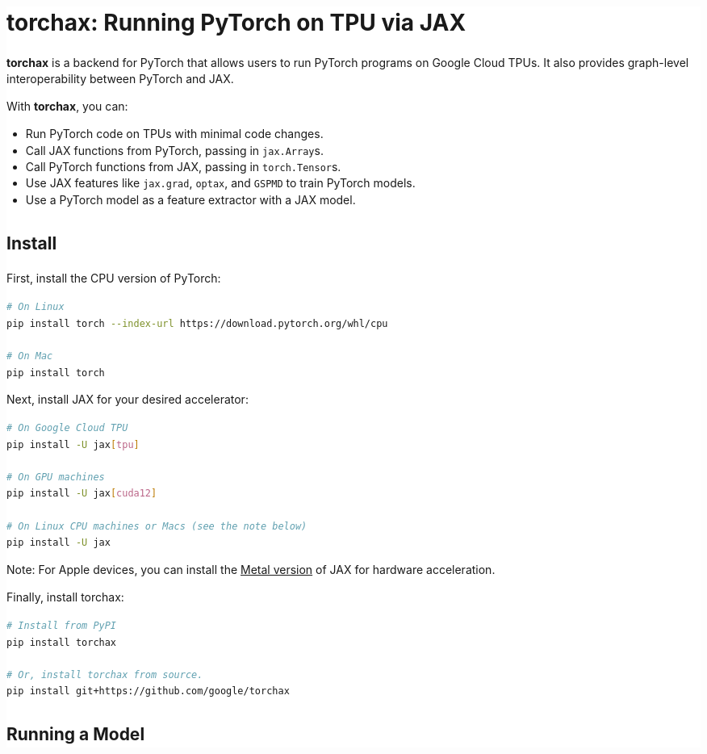 # torchax: Running PyTorch on TPU via JAX

**torchax** is a backend for PyTorch that allows users to run
PyTorch programs on Google Cloud TPUs. It also provides graph-level
interoperability between PyTorch and JAX.

With **torchax**, you can:
* Run PyTorch code on TPUs with minimal code changes.
* Call JAX functions from PyTorch, passing in `jax.Array`s.
* Call PyTorch functions from JAX, passing in `torch.Tensor`s.
* Use JAX features like `jax.grad`, `optax`, and `GSPMD` to train PyTorch
  models.
* Use a PyTorch model as a feature extractor with a JAX model.

## Install

First, install the CPU version of PyTorch:

```bash
# On Linux
pip install torch --index-url https://download.pytorch.org/whl/cpu

# On Mac
pip install torch
```

Next, install JAX for your desired accelerator:

```bash
# On Google Cloud TPU
pip install -U jax[tpu]

# On GPU machines
pip install -U jax[cuda12]

# On Linux CPU machines or Macs (see the note below)
pip install -U jax
```

Note: For Apple devices, you can install the [Metal version](https://developer.apple.com/metal/jax/) of JAX for
hardware acceleration.

Finally, install torchax:

```bash
# Install from PyPI
pip install torchax

# Or, install torchax from source.
pip install git+https://github.com/google/torchax
```

## Running a Model
